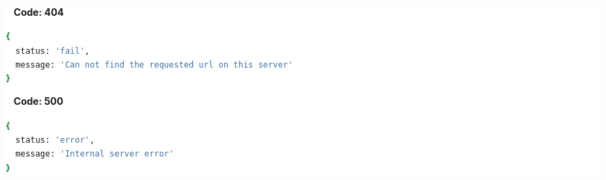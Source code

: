 &nbsp;&nbsp; **Code: 404**

```bash
{
  status: 'fail',
  message: 'Can not find the requested url on this server'
}
```

&nbsp;&nbsp; **Code: 500**

```bash
{
  status: 'error',
  message: 'Internal server error'
}
```